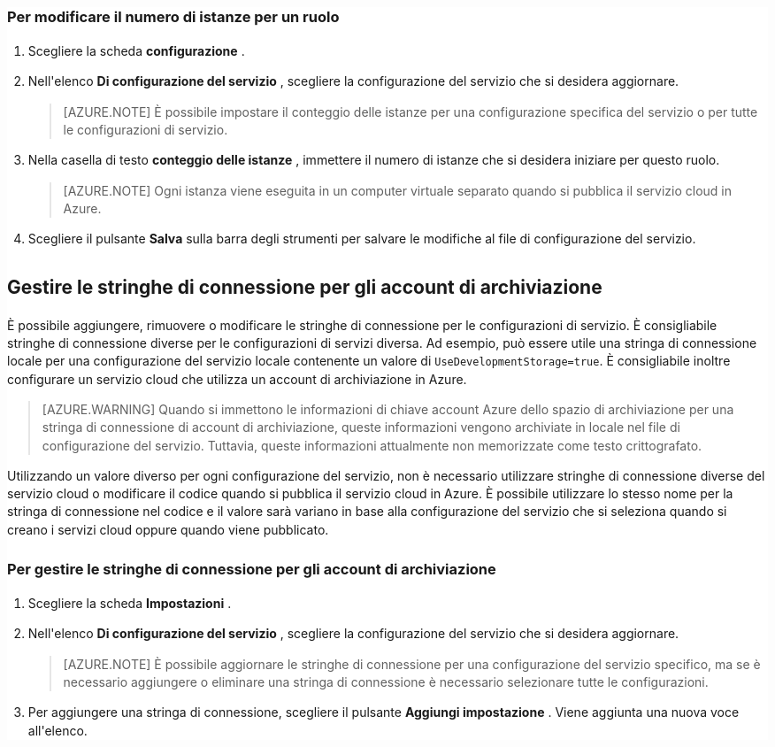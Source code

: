 ### <a name="to-change-the-number-of-instances-for-a-role"></a>Per modificare il numero di istanze per un ruolo

1. Scegliere la scheda **configurazione** .

1. Nell'elenco **Di configurazione del servizio** , scegliere la configurazione del servizio che si desidera aggiornare.

    >[AZURE.NOTE] È possibile impostare il conteggio delle istanze per una configurazione specifica del servizio o per tutte le configurazioni di servizio.

1. Nella casella di testo **conteggio delle istanze** , immettere il numero di istanze che si desidera iniziare per questo ruolo.

    >[AZURE.NOTE] Ogni istanza viene eseguita in un computer virtuale separato quando si pubblica il servizio cloud in Azure.

1. Scegliere il pulsante **Salva** sulla barra degli strumenti per salvare le modifiche al file di configurazione del servizio.

## <a name="manage-connection-strings-for-storage-accounts"></a>Gestire le stringhe di connessione per gli account di archiviazione

È possibile aggiungere, rimuovere o modificare le stringhe di connessione per le configurazioni di servizio. È consigliabile stringhe di connessione diverse per le configurazioni di servizi diversa. Ad esempio, può essere utile una stringa di connessione locale per una configurazione del servizio locale contenente un valore di `UseDevelopmentStorage=true`. È consigliabile inoltre configurare un servizio cloud che utilizza un account di archiviazione in Azure.

>[AZURE.WARNING] Quando si immettono le informazioni di chiave account Azure dello spazio di archiviazione per una stringa di connessione di account di archiviazione, queste informazioni vengono archiviate in locale nel file di configurazione del servizio. Tuttavia, queste informazioni attualmente non memorizzate come testo crittografato.

Utilizzando un valore diverso per ogni configurazione del servizio, non è necessario utilizzare stringhe di connessione diverse del servizio cloud o modificare il codice quando si pubblica il servizio cloud in Azure. È possibile utilizzare lo stesso nome per la stringa di connessione nel codice e il valore sarà variano in base alla configurazione del servizio che si seleziona quando si creano i servizi cloud oppure quando viene pubblicato.

### <a name="to-manage-connection-strings-for-storage-accounts"></a>Per gestire le stringhe di connessione per gli account di archiviazione

1. Scegliere la scheda **Impostazioni** .

1. Nell'elenco **Di configurazione del servizio** , scegliere la configurazione del servizio che si desidera aggiornare.

    >[AZURE.NOTE] È possibile aggiornare le stringhe di connessione per una configurazione del servizio specifico, ma se è necessario aggiungere o eliminare una stringa di connessione è necessario selezionare tutte le configurazioni.

1. Per aggiungere una stringa di connessione, scegliere il pulsante **Aggiungi impostazione** . Viene aggiunta una nuova voce all'elenco.
